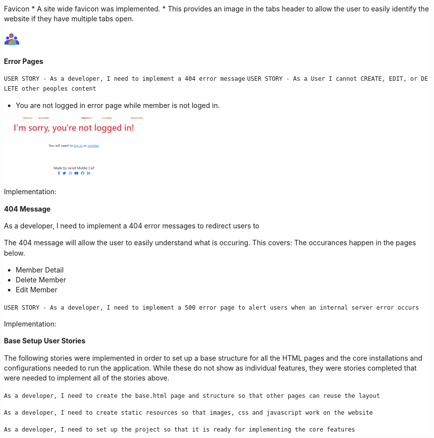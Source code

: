 Favicon
    * A site wide favicon was implemented.
    * This provides an image in the tabs header to allow the user to easily identify the website if they have multiple tabs open.

![Favicon](static/media/site_images/favicon.png)

**Error Pages**

``USER STORY - As a developer, I need to implement a 404 error message``
`` USER STORY - As a User I cannot CREATE, EDIT, or DELETE other peoples content ``

* You are not logged in error page while member is not loged in. 

![You are not logegd In](docs/readme_images/not-loggedin.png)

Implementation:

**404 Message**

As a developer, I need to implement a 404 error messages to redirect users to

The 404 message will allow the user to easily understand what is occuring.
This covers: The occurances happen in the pages below.

* Member Detail 
* Delete Member
* Edit Member 

``USER STORY - As a developer, I need to implement a 500 error page to alert users when an internal server error occurs``

Implementation:

**Base Setup User Stories**

The following stories were implemented in order to set up a base structure for all the HTML pages and the core installations and configurations needed to run the application. While these do not show as individual features, they were stories completed that were needed to implement all of the stories above.

``As a developer, I need to create the base.html page and structure so that other pages can reuse the layout``

``As a developer, I need to create static resources so that images, css and javascript work on the website``

``As a developer, I need to set up the project so that it is ready for implementing the core features``
